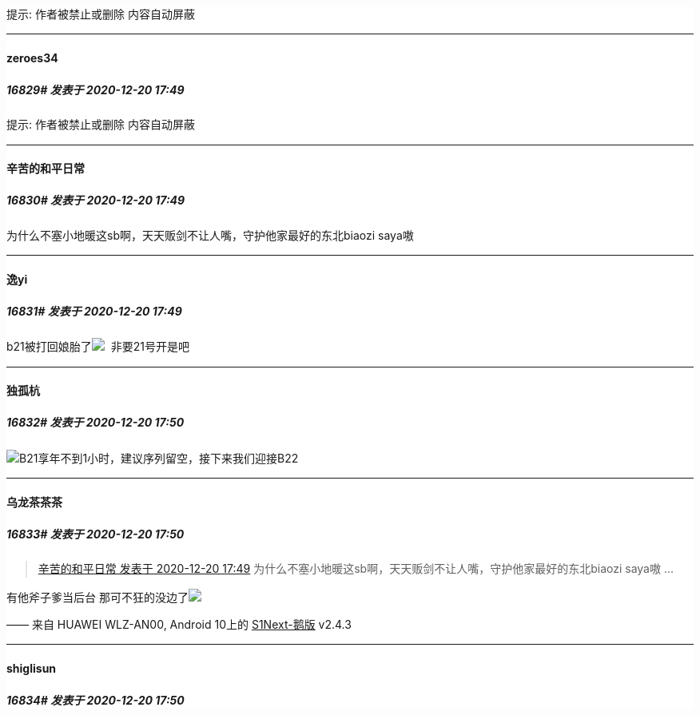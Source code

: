 提示: 作者被禁止或删除 内容自动屏蔽


-----

####  zeroes34  
##### 16829#       发表于 2020-12-20 17:49

提示: 作者被禁止或删除 内容自动屏蔽


-----

####  辛苦的和平日常  
##### 16830#       发表于 2020-12-20 17:49


为什么不塞小地暖这sb啊，天天贩剑不让人嘴，守护他家最好的东北biaozi saya嗷


-----

####  逸yi  
##### 16831#       发表于 2020-12-20 17:49


b21被打回娘胎了<img src="https://static.saraba1st.com/image/smiley/face2017/001.png" referrerpolicy="no-referrer">  非要21号开是吧


-----

####  独孤杭  
##### 16832#       发表于 2020-12-20 17:50


<img src="https://static.saraba1st.com/image/smiley/face2017/068.png" referrerpolicy="no-referrer">B21享年不到1小时，建议序列留空，接下来我们迎接B22


-----

####  乌龙茶茶茶  
##### 16833#       发表于 2020-12-20 17:50


<blockquote><a href="httphttps://bbs.saraba1st.com/2b/forum.php?mod=redirect&amp;goto=findpost&amp;pid=49786602&amp;ptid=1976378" target="_blank">辛苦的和平日常 发表于 2020-12-20 17:49</a>
为什么不塞小地暖这sb啊，天天贩剑不让人嘴，守护他家最好的东北biaozi saya嗷 ...</blockquote>
有他斧子爹当后台 那可不狂的没边了<img src="https://static.saraba1st.com/image/smiley/face2017/033.png" referrerpolicy="no-referrer">

—— 来自 HUAWEI WLZ-AN00, Android 10上的 [S1Next-鹅版](https://github.com/ykrank/S1-Next/releases) v2.4.3


-----

####  shiglisun  
##### 16834#       发表于 2020-12-20 17:50
